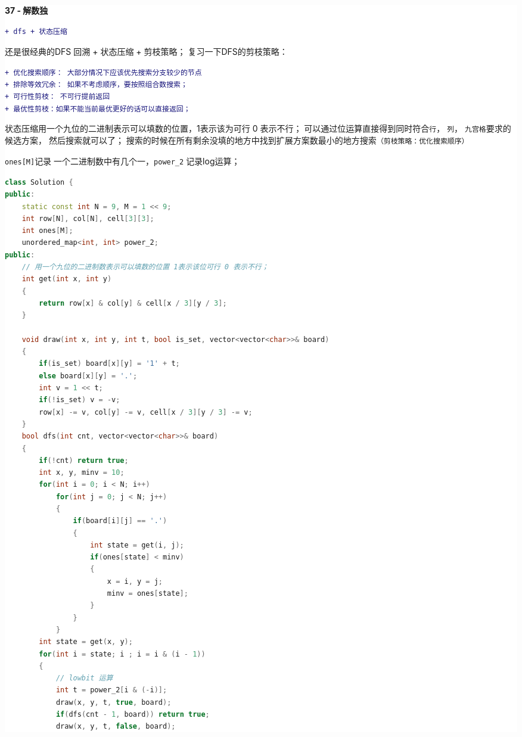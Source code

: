 **37 - 解数独**

```diff
+ dfs + 状态压缩
```

还是很经典的DFS 回溯 + 状态压缩 + 剪枝策略； 复习一下DFS的剪枝策略：

```diff
+ 优化搜索顺序： 大部分情况下应该优先搜索分支较少的节点
+ 排除等效冗余： 如果不考虑顺序，要按照组合数搜索；
+ 可行性剪枝： 不可行提前返回
+ 最优性剪枝：如果不能当前最优更好的话可以直接返回；
```

状态压缩用一个九位的二进制表示可以填数的位置，1表示该为可行 0 表示不行； 可以通过位运算直接得到同时符合`行`， `列`， `九宫格`要求的候选方案， 然后搜索就可以了； 搜索的时候在所有剩余没填的地方中找到扩展方案数最小的地方搜索`（剪枝策略：优化搜索顺序）`

`ones[M]`记录 一个二进制数中有几个一，`power_2` 记录log运算；

```cpp
class Solution {
public:
    static const int N = 9, M = 1 << 9;
    int row[N], col[N], cell[3][3];
    int ones[M];
    unordered_map<int, int> power_2; 
public:
    // 用一个九位的二进制数表示可以填数的位置 1表示该位可行 0 表示不行； 
    int get(int x, int y)
    {
        return row[x] & col[y] & cell[x / 3][y / 3];
    }

    void draw(int x, int y, int t, bool is_set, vector<vector<char>>& board)
    {
        if(is_set) board[x][y] = '1' + t;
        else board[x][y] = '.';
        int v = 1 << t;
        if(!is_set) v = -v;
        row[x] -= v, col[y] -= v, cell[x / 3][y / 3] -= v;
    }
    bool dfs(int cnt, vector<vector<char>>& board)
    {
        if(!cnt) return true;
        int x, y, minv = 10;
        for(int i = 0; i < N; i++)
            for(int j = 0; j < N; j++)
            {
                if(board[i][j] == '.')
                {
                    int state = get(i, j);
                    if(ones[state] < minv)
                    {
                        x = i, y = j;
                        minv = ones[state];
                    }
                }
            }
        int state = get(x, y);
        for(int i = state; i ; i = i & (i - 1))
        {
            // lowbit 运算
            int t = power_2[i & (-i)];
            draw(x, y, t, true, board);
            if(dfs(cnt - 1, board)) return true;
            draw(x, y, t, false, board);
```